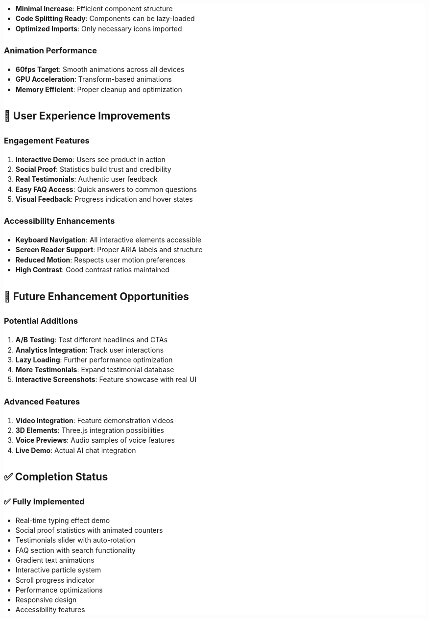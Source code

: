 -   **Minimal Increase**: Efficient component structure
-   **Code Splitting Ready**: Components can be lazy-loaded
-   **Optimized Imports**: Only necessary icons imported

### **Animation Performance**

-   **60fps Target**: Smooth animations across all devices
-   **GPU Acceleration**: Transform-based animations
-   **Memory Efficient**: Proper cleanup and optimization

## 🎯 **User Experience Improvements**

### **Engagement Features**

1. **Interactive Demo**: Users see product in action
2. **Social Proof**: Statistics build trust and credibility
3. **Real Testimonials**: Authentic user feedback
4. **Easy FAQ Access**: Quick answers to common questions
5. **Visual Feedback**: Progress indication and hover states

### **Accessibility Enhancements**

-   **Keyboard Navigation**: All interactive elements accessible
-   **Screen Reader Support**: Proper ARIA labels and structure
-   **Reduced Motion**: Respects user motion preferences
-   **High Contrast**: Good contrast ratios maintained

## 🚀 **Future Enhancement Opportunities**

### **Potential Additions**

1. **A/B Testing**: Test different headlines and CTAs
2. **Analytics Integration**: Track user interactions
3. **Lazy Loading**: Further performance optimization
4. **More Testimonials**: Expand testimonial database
5. **Interactive Screenshots**: Feature showcase with real UI

### **Advanced Features**

1. **Video Integration**: Feature demonstration videos
2. **3D Elements**: Three.js integration possibilities
3. **Voice Previews**: Audio samples of voice features
4. **Live Demo**: Actual AI chat integration

## ✅ **Completion Status**

### **✅ Fully Implemented**

-   Real-time typing effect demo
-   Social proof statistics with animated counters
-   Testimonials slider with auto-rotation
-   FAQ section with search functionality
-   Gradient text animations
-   Interactive particle system
-   Scroll progress indicator
-   Performance optimizations
-   Responsive design
-   Accessibility features

